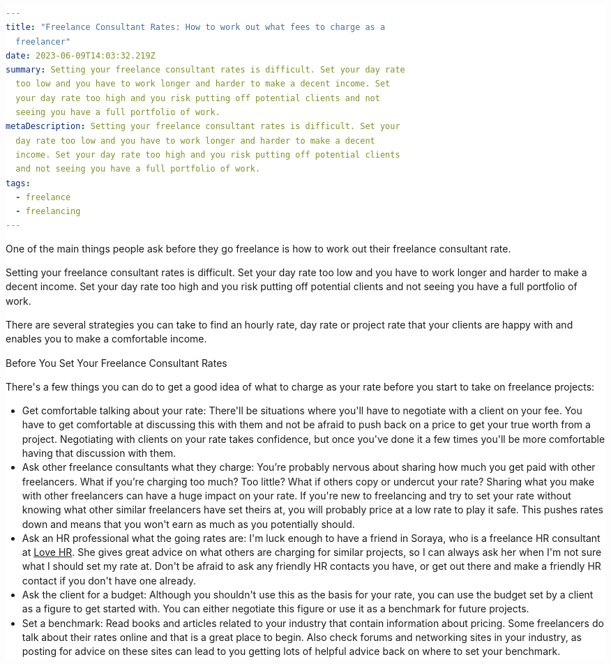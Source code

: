 ```yaml
---
title: "Freelance Consultant Rates: How to work out what fees to charge as a
  freelancer"
date: 2023-06-09T14:03:32.219Z
summary: Setting your freelance consultant rates is difficult. Set your day rate
  too low and you have to work longer and harder to make a decent income. Set
  your day rate too high and you risk putting off potential clients and not
  seeing you have a full portfolio of work.
metaDescription: Setting your freelance consultant rates is difficult. Set your
  day rate too low and you have to work longer and harder to make a decent
  income. Set your day rate too high and you risk putting off potential clients
  and not seeing you have a full portfolio of work.
tags:
  - freelance
  - freelancing
---
```

One of the main things people ask before they go freelance is how to work out their freelance consultant rate.

Setting your freelance consultant rates is difficult. Set your day rate too low and you have to work longer and harder to make a decent income. Set your day rate too high and you risk putting off potential clients and not seeing you have a full portfolio of work.

There are several strategies you can take to find an hourly rate, day rate or project rate that your clients are happy with and enables you to make a comfortable income.

Before You Set Your Freelance Consultant Rates

There's a few things you can do to get a good idea of what to charge as your rate before you start to take on freelance projects:

* Get comfortable talking about your rate: There'll be situations where you'll have to negotiate with a client on your fee. You have to get comfortable at discussing this with them and not be afraid to push back on a price to get your true worth from a project. Negotiating with clients on your rate takes confidence, but once you've done it a few times you'll be more comfortable having that discussion with them.
* Ask other freelance consultants what they charge: You’re probably nervous about sharing how much you get paid with other freelancers. What if you’re charging too much? Too little? What if others copy or undercut your rate? Sharing what you make with other freelancers can have a huge impact on your rate. If you're new to freelancing and try to set your rate without knowing what other similar freelancers have set theirs at, you will probably price at a low rate to play it safe. This pushes rates down and means that you won't earn as much as you potentially should.
* Ask an HR professional what the going rates are: I'm luck enough to have a friend in Soraya, who is a freelance HR consultant at [Love HR](http://www.lovehr.org.uk/ "www.lovehr.org.uk"). She gives great advice on what others are charging for similar projects, so I can always ask her when I'm not sure what I should set my rate at. Don't be afraid to ask any friendly HR contacts you have, or get out there and make a friendly HR contact if you don't have one already.
* Ask the client for a budget: Although you shouldn't use this as the basis for your rate, you can use the budget set by a client as a figure to get started with. You can either negotiate this figure or use it as a benchmark for future projects.
* Set a benchmark: Read books and articles related to your industry that contain information about pricing. Some freelancers do talk about their rates online and that is a great place to begin. Also check forums and networking sites in your industry, as posting for advice on these sites can lead to you getting lots of helpful advice back on where to set your benchmark.

